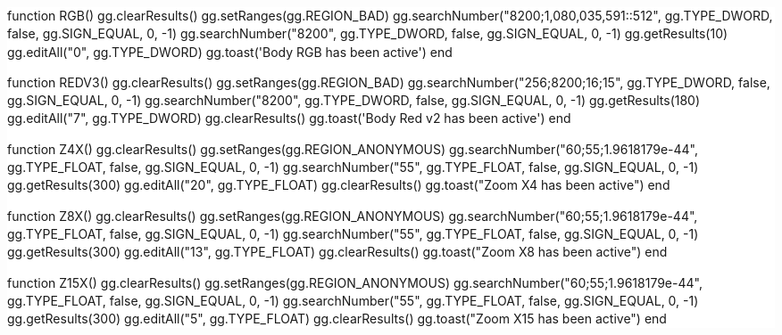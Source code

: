 function RGB()
gg.clearResults()
gg.setRanges(gg.REGION_BAD) gg.searchNumber("8200;1,080,035,591::512", gg.TYPE_DWORD, false, gg.SIGN_EQUAL, 0, -1)
gg.searchNumber("8200", gg.TYPE_DWORD, false, gg.SIGN_EQUAL, 0, -1)
gg.getResults(10)
gg.editAll("0", gg.TYPE_DWORD)
gg.toast('Body RGB has been active')
end

function REDV3()
gg.clearResults()
gg.setRanges(gg.REGION_BAD)
gg.searchNumber("256;8200;16;15", gg.TYPE_DWORD, false, gg.SIGN_EQUAL, 0, -1)
gg.searchNumber("8200", gg.TYPE_DWORD, false, gg.SIGN_EQUAL, 0, -1)
gg.getResults(180)
gg.editAll("7", gg.TYPE_DWORD)
gg.clearResults()
gg.toast('Body Red v2 has been active')
end

function Z4X()
gg.clearResults()
gg.setRanges(gg.REGION_ANONYMOUS)
gg.searchNumber("60;55;1.9618179e-44 ", gg.TYPE_FLOAT, false, gg.SIGN_EQUAL, 0, -1)
gg.searchNumber("55", gg.TYPE_FLOAT, false, gg.SIGN_EQUAL, 0, -1)
gg.getResults(300)
gg.editAll("20", gg.TYPE_FLOAT)
gg.clearResults()
gg.toast("Zoom X4 has been active")
end

function Z8X()
gg.clearResults()
gg.setRanges(gg.REGION_ANONYMOUS)
gg.searchNumber("60;55;1.9618179e-44 ", gg.TYPE_FLOAT, false, gg.SIGN_EQUAL, 0, -1)
gg.searchNumber("55", gg.TYPE_FLOAT, false, gg.SIGN_EQUAL, 0, -1)
gg.getResults(300)
gg.editAll("13", gg.TYPE_FLOAT)
gg.clearResults()
gg.toast("Zoom X8 has been active")
end

function Z15X()
gg.clearResults()
gg.setRanges(gg.REGION_ANONYMOUS)
gg.searchNumber("60;55;1.9618179e-44 ", gg.TYPE_FLOAT, false, gg.SIGN_EQUAL, 0, -1)
gg.searchNumber("55", gg.TYPE_FLOAT, false, gg.SIGN_EQUAL, 0, -1)
gg.getResults(300)
gg.editAll("5", gg.TYPE_FLOAT)
gg.clearResults()
gg.toast("Zoom X15 has been active")
end
